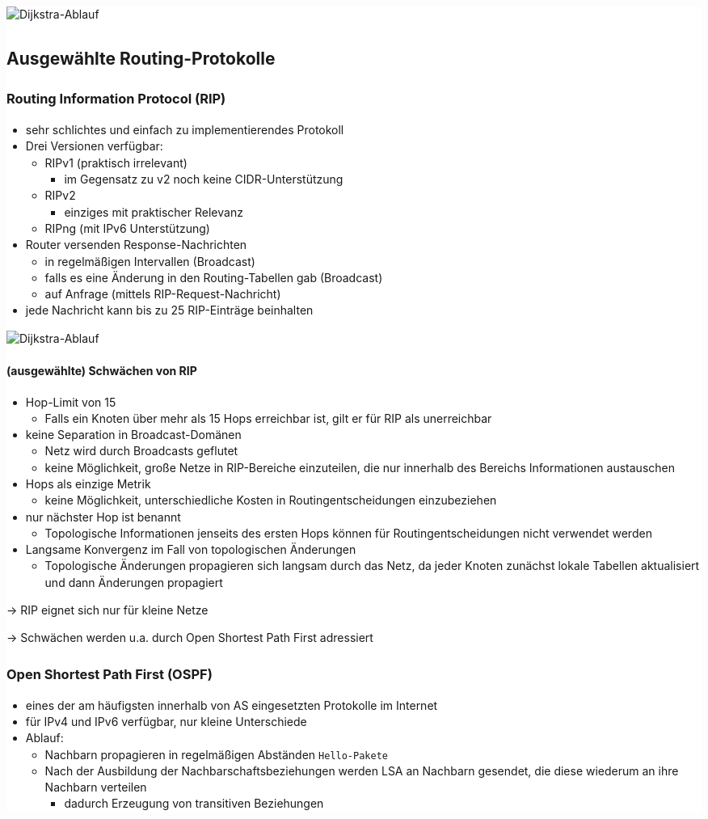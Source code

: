 ![Dijkstra-Ablauf](assets/routing-dijkstra.png)

## Ausgewählte Routing-Protokolle

### Routing Information Protocol (RIP)

- sehr schlichtes und einfach zu implementierendes Protokoll
- Drei Versionen verfügbar:
  - RIPv1 (praktisch irrelevant)
    - im Gegensatz zu v2 noch keine CIDR-Unterstützung
  - RIPv2
    - einziges mit praktischer Relevanz
  - RIPng (mit IPv6 Unterstützung)
- Router versenden Response-Nachrichten
  - in regelmäßigen Intervallen (Broadcast)
  - falls es eine Änderung in den Routing-Tabellen gab (Broadcast)
  - auf Anfrage (mittels RIP-Request-Nachricht)
- jede Nachricht kann bis zu 25 RIP-Einträge beinhalten

![Dijkstra-Ablauf](assets/routing-rip.png)

#### (ausgewählte) Schwächen von RIP

- Hop-Limit von 15
  - Falls ein Knoten über mehr als 15 Hops erreichbar ist, gilt er für RIP als unerreichbar
- keine Separation in Broadcast-Domänen
  - Netz wird durch Broadcasts geflutet
  - keine Möglichkeit, große Netze in RIP-Bereiche einzuteilen, die nur innerhalb des Bereichs Informationen austauschen
- Hops als einzige Metrik
  - keine Möglichkeit, unterschiedliche Kosten in Routingentscheidungen einzubeziehen
- nur nächster Hop ist benannt
  - Topologische Informationen jenseits des ersten Hops können für Routingentscheidungen nicht verwendet werden
- Langsame Konvergenz im Fall von topologischen Änderungen
  - Topologische Änderungen propagieren sich langsam durch das Netz, da jeder Knoten zunächst lokale Tabellen aktualisiert und dann Änderungen propagiert

$\rightarrow$ RIP eignet sich nur für kleine Netze

$\rightarrow$ Schwächen werden u.a. durch Open Shortest Path First adressiert

### Open Shortest Path First (OSPF)

- eines der am häufigsten innerhalb von AS eingesetzten Protokolle im Internet
- für IPv4 und IPv6 verfügbar, nur kleine Unterschiede
- Ablauf:
  - Nachbarn propagieren in regelmäßigen Abständen `Hello-Pakete`
  - Nach der Ausbildung der Nachbarschaftsbeziehungen werden LSA an Nachbarn gesendet, die diese wiederum an ihre Nachbarn verteilen
    - dadurch Erzeugung von transitiven Beziehungen
